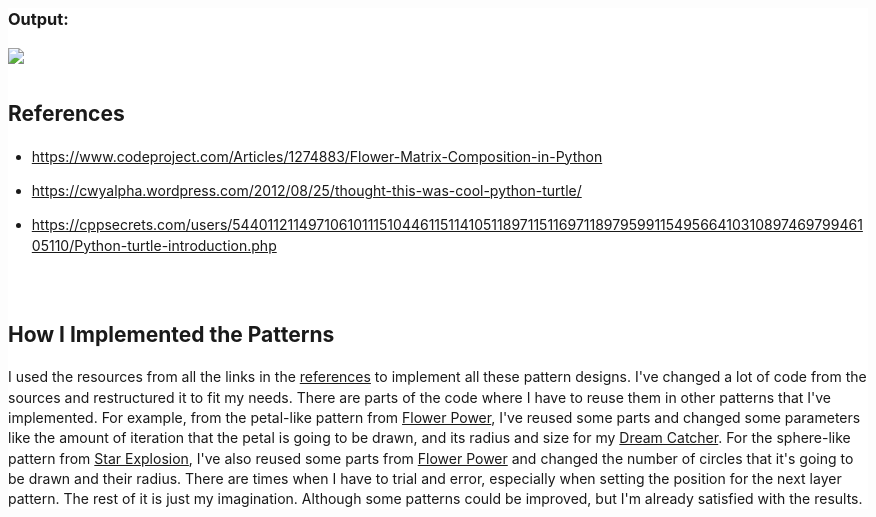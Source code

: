 ### Output:
<img src="https://user-images.githubusercontent.com/79429518/164239630-05b8bf3d-4dd3-450d-b02a-2013aca1c3db.png" width="100%">

<br />

## References

- https://www.codeproject.com/Articles/1274883/Flower-Matrix-Composition-in-Python

- https://cwyalpha.wordpress.com/2012/08/25/thought-this-was-cool-python-turtle/

- https://cppsecrets.com/users/5440112114971061011151044611511410511897115116971189795991154956641031089746979946105110/Python-turtle-introduction.php


<br />

## How I Implemented the Patterns
I used the resources from all the links in the [references](#references) to implement all these pattern designs. I've changed a lot of code from the sources and restructured it to fit my needs. There are parts of the code where I have to reuse them in other patterns that I've implemented. For example, from the petal-like pattern from [Flower Power](#flower-power), I've reused some parts and changed some parameters like the amount of iteration that the petal is going to be drawn, and its radius and size for my [Dream Catcher](#dream-catcher). For the sphere-like pattern from [Star Explosion](#star-explosion), I've also reused some parts from [Flower Power](#flower-power) and changed the number of circles that it's going to be drawn and their radius. There are times when I have to trial and error, especially when setting the position for the next layer pattern. The rest of it is just my imagination. Although some patterns could be improved, but I'm already satisfied with the results.
